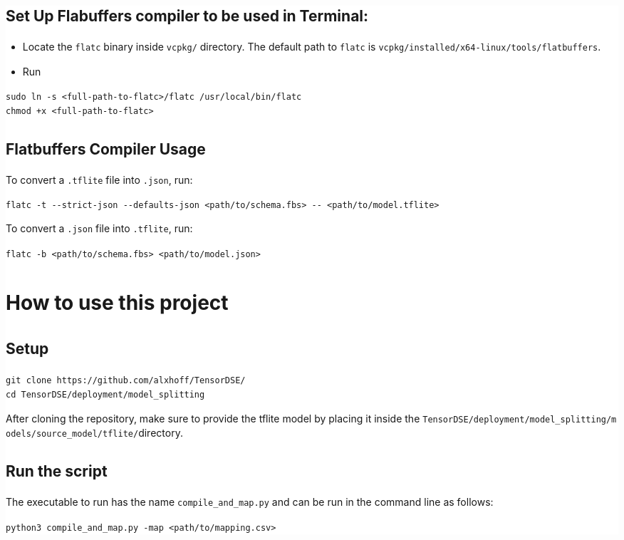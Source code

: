 ## Set Up Flabuffers compiler to be used in Terminal:
- Locate the `flatc` binary inside `vcpkg/` directory. The default path to `flatc` is `vcpkg/installed/x64-linux/tools/flatbuffers`.

- Run
```
sudo ln -s <full-path-to-flatc>/flatc /usr/local/bin/flatc
chmod +x <full-path-to-flatc>

```
## Flatbuffers Compiler Usage
To convert a `.tflite` file into `.json`, run:
```
flatc -t --strict-json --defaults-json <path/to/schema.fbs> -- <path/to/model.tflite>
```
To convert a `.json` file into `.tflite`, run:
```
flatc -b <path/to/schema.fbs> <path/to/model.json>
```

# How to use this project
## Setup
```
git clone https://github.com/alxhoff/TensorDSE/
cd TensorDSE/deployment/model_splitting
```
After cloning the repository, make sure to provide the tflite model by placing it inside the `TensorDSE/deployment/model_splitting/models/source_model/tflite/`directory.

## Run the script
The executable to run has the name `compile_and_map.py` and can be run in the command line as follows:
```
python3 compile_and_map.py -map <path/to/mapping.csv>
```  
